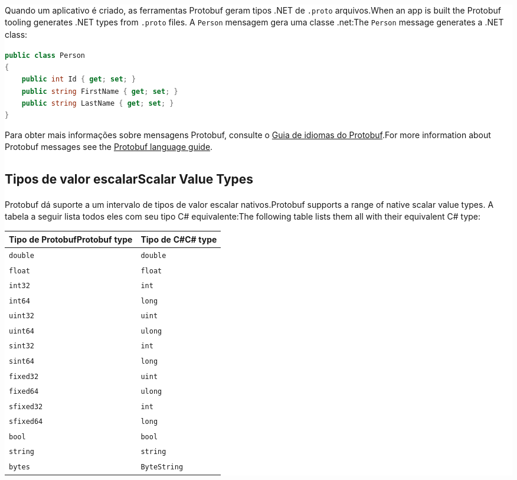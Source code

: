 <span data-ttu-id="92670-124">Quando um aplicativo é criado, as ferramentas Protobuf geram tipos .NET de `.proto` arquivos.</span><span class="sxs-lookup"><span data-stu-id="92670-124">When an app is built the Protobuf tooling generates .NET types from `.proto` files.</span></span> <span data-ttu-id="92670-125">A `Person` mensagem gera uma classe .net:</span><span class="sxs-lookup"><span data-stu-id="92670-125">The `Person` message generates a .NET class:</span></span>

```csharp
public class Person
{
    public int Id { get; set; }
    public string FirstName { get; set; }
    public string LastName { get; set; }
}
```

<span data-ttu-id="92670-126">Para obter mais informações sobre mensagens Protobuf, consulte o [Guia de idiomas do Protobuf](https://developers.google.com/protocol-buffers/docs/proto3#simple).</span><span class="sxs-lookup"><span data-stu-id="92670-126">For more information about Protobuf messages see the [Protobuf language guide](https://developers.google.com/protocol-buffers/docs/proto3#simple).</span></span>

## <a name="scalar-value-types"></a><span data-ttu-id="92670-127">Tipos de valor escalar</span><span class="sxs-lookup"><span data-stu-id="92670-127">Scalar Value Types</span></span>

<span data-ttu-id="92670-128">Protobuf dá suporte a um intervalo de tipos de valor escalar nativos.</span><span class="sxs-lookup"><span data-stu-id="92670-128">Protobuf supports a range of native scalar value types.</span></span> <span data-ttu-id="92670-129">A tabela a seguir lista todos eles com seu tipo C# equivalente:</span><span class="sxs-lookup"><span data-stu-id="92670-129">The following table lists them all with their equivalent C# type:</span></span>

| <span data-ttu-id="92670-130">Tipo de Protobuf</span><span class="sxs-lookup"><span data-stu-id="92670-130">Protobuf type</span></span> | <span data-ttu-id="92670-131">Tipo de C#</span><span class="sxs-lookup"><span data-stu-id="92670-131">C# type</span></span>      |
| ------------- | ------------ |
| `double`      | `double`     |
| `float`       | `float`      |
| `int32`       | `int`        |
| `int64`       | `long`       |
| `uint32`      | `uint`       |
| `uint64`      | `ulong`      |
| `sint32`      | `int`        |
| `sint64`      | `long`       |
| `fixed32`     | `uint`       |
| `fixed64`     | `ulong`      |
| `sfixed32`    | `int`        |
| `sfixed64`    | `long`       |
| `bool`        | `bool`       |
| `string`      | `string`     |
| `bytes`       | `ByteString` |
